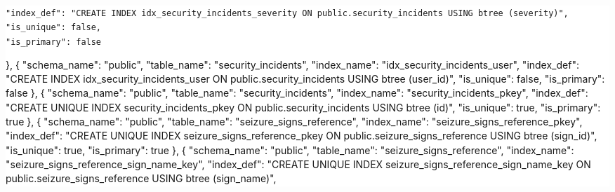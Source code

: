     "index_def": "CREATE INDEX idx_security_incidents_severity ON public.security_incidents USING btree (severity)",
    "is_unique": false,
    "is_primary": false
  },
  {
    "schema_name": "public",
    "table_name": "security_incidents",
    "index_name": "idx_security_incidents_user",
    "index_def": "CREATE INDEX idx_security_incidents_user ON public.security_incidents USING btree (user_id)",
    "is_unique": false,
    "is_primary": false
  },
  {
    "schema_name": "public",
    "table_name": "security_incidents",
    "index_name": "security_incidents_pkey",
    "index_def": "CREATE UNIQUE INDEX security_incidents_pkey ON public.security_incidents USING btree (id)",
    "is_unique": true,
    "is_primary": true
  },
  {
    "schema_name": "public",
    "table_name": "seizure_signs_reference",
    "index_name": "seizure_signs_reference_pkey",
    "index_def": "CREATE UNIQUE INDEX seizure_signs_reference_pkey ON public.seizure_signs_reference USING btree (sign_id)",
    "is_unique": true,
    "is_primary": true
  },
  {
    "schema_name": "public",
    "table_name": "seizure_signs_reference",
    "index_name": "seizure_signs_reference_sign_name_key",
    "index_def": "CREATE UNIQUE INDEX seizure_signs_reference_sign_name_key ON public.seizure_signs_reference USING btree (sign_name)",
